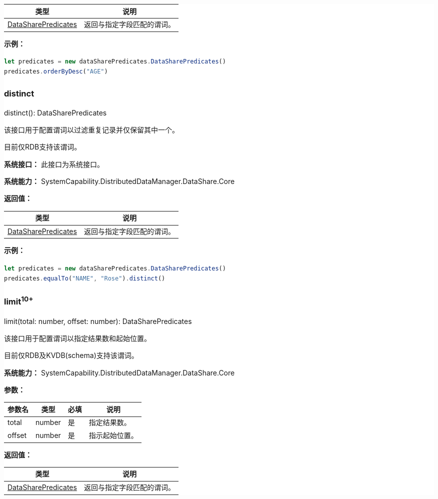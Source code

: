 | 类型                                        | 说明                       |
| ------------------------------------------- | -------------------------- |
| [DataSharePredicates](#datasharepredicates) | 返回与指定字段匹配的谓词。 |

**示例：**

```ts
let predicates = new dataSharePredicates.DataSharePredicates()
predicates.orderByDesc("AGE")
```

### distinct

distinct(): DataSharePredicates

该接口用于配置谓词以过滤重复记录并仅保留其中一个。

目前仅RDB支持该谓词。

**系统接口：**  此接口为系统接口。

**系统能力：**  SystemCapability.DistributedDataManager.DataShare.Core

**返回值：**

| 类型                                        | 说明                       |
| ------------------------------------------- | -------------------------- |
| [DataSharePredicates](#datasharepredicates) | 返回与指定字段匹配的谓词。 |

**示例：**

```ts
let predicates = new dataSharePredicates.DataSharePredicates()
predicates.equalTo("NAME", "Rose").distinct()
```

### limit<sup>10+</sup>

limit(total: number, offset: number): DataSharePredicates

该接口用于配置谓词以指定结果数和起始位置。

目前仅RDB及KVDB(schema)支持该谓词。

**系统能力：**  SystemCapability.DistributedDataManager.DataShare.Core

**参数：**

| 参数名   | 类型   | 必填 | 说明           |
| -------- | ------ | ---- | -------------- |
| total    | number | 是   | 指定结果数。   |
| offset | number | 是   | 指示起始位置。 |

**返回值：**

| 类型                                        | 说明                       |
| ------------------------------------------- | -------------------------- |
| [DataSharePredicates](#datasharepredicates) | 返回与指定字段匹配的谓词。 |
